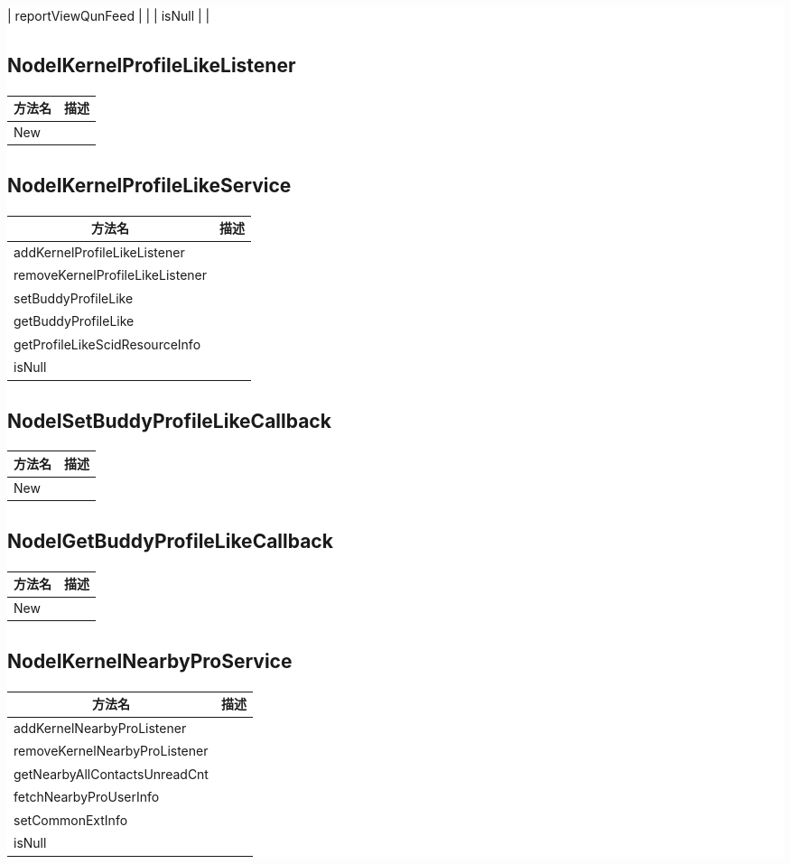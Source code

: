 | reportViewQunFeed | |
| isNull | |

## NodeIKernelProfileLikeListener

| 方法名 | 描述 |
|-------|-----|
| New | |

## NodeIKernelProfileLikeService

| 方法名 | 描述 |
|-------|-----|
| addKernelProfileLikeListener | |
| removeKernelProfileLikeListener | |
| setBuddyProfileLike | |
| getBuddyProfileLike | |
| getProfileLikeScidResourceInfo | |
| isNull | |

## NodeISetBuddyProfileLikeCallback

| 方法名 | 描述 |
|-------|-----|
| New | |

## NodeIGetBuddyProfileLikeCallback

| 方法名 | 描述 |
|-------|-----|
| New | |

## NodeIKernelNearbyProService

| 方法名 | 描述 |
|-------|-----|
| addKernelNearbyProListener | |
| removeKernelNearbyProListener | |
| getNearbyAllContactsUnreadCnt | |
| fetchNearbyProUserInfo | |
| setCommonExtInfo | |
| isNull | |
